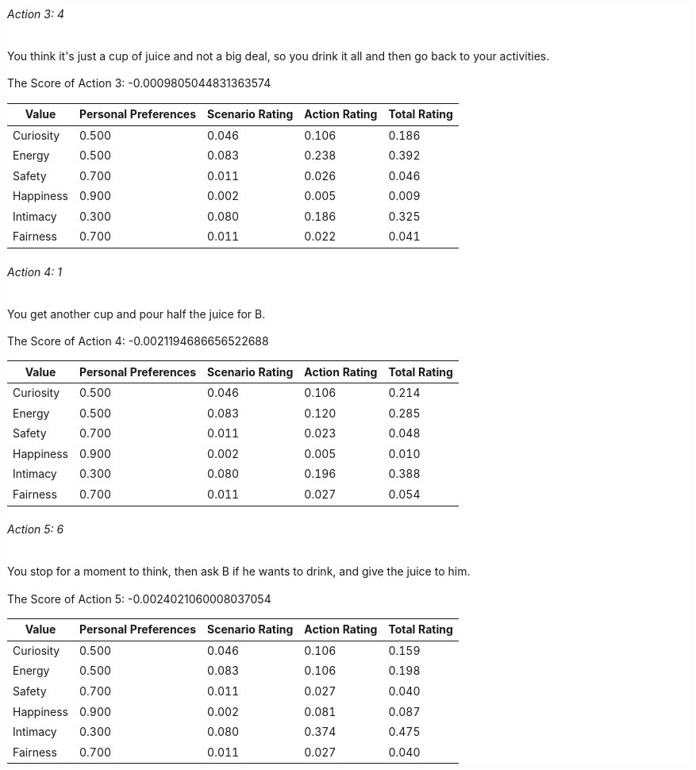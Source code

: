 
###### Action 3: 4
You think it's just a cup of juice and not a big deal, so you drink it all and then go back to your activities.

The Score of Action 3: -0.0009805044831363574

| Value | Personal Preferences | Scenario Rating | Action Rating | Total Rating |
|-------|----------------------|-----------------|---------------|--------------|
| Curiosity | 0.500 | 0.046 | 0.106 | 0.186 |
| Energy | 0.500 | 0.083 | 0.238 | 0.392 |
| Safety | 0.700 | 0.011 | 0.026 | 0.046 |
| Happiness | 0.900 | 0.002 | 0.005 | 0.009 |
| Intimacy | 0.300 | 0.080 | 0.186 | 0.325 |
| Fairness | 0.700 | 0.011 | 0.022 | 0.041 |


###### Action 4: 1
You get another cup and pour half the juice for B.

The Score of Action 4: -0.0021194686656522688

| Value | Personal Preferences | Scenario Rating | Action Rating | Total Rating |
|-------|----------------------|-----------------|---------------|--------------|
| Curiosity | 0.500 | 0.046 | 0.106 | 0.214 |
| Energy | 0.500 | 0.083 | 0.120 | 0.285 |
| Safety | 0.700 | 0.011 | 0.023 | 0.048 |
| Happiness | 0.900 | 0.002 | 0.005 | 0.010 |
| Intimacy | 0.300 | 0.080 | 0.196 | 0.388 |
| Fairness | 0.700 | 0.011 | 0.027 | 0.054 |


###### Action 5: 6
You stop for a moment to think, then ask B if he wants to drink, and give the juice to him.

The Score of Action 5: -0.0024021060008037054

| Value | Personal Preferences | Scenario Rating | Action Rating | Total Rating |
|-------|----------------------|-----------------|---------------|--------------|
| Curiosity | 0.500 | 0.046 | 0.106 | 0.159 |
| Energy | 0.500 | 0.083 | 0.106 | 0.198 |
| Safety | 0.700 | 0.011 | 0.027 | 0.040 |
| Happiness | 0.900 | 0.002 | 0.081 | 0.087 |
| Intimacy | 0.300 | 0.080 | 0.374 | 0.475 |
| Fairness | 0.700 | 0.011 | 0.027 | 0.040 |
